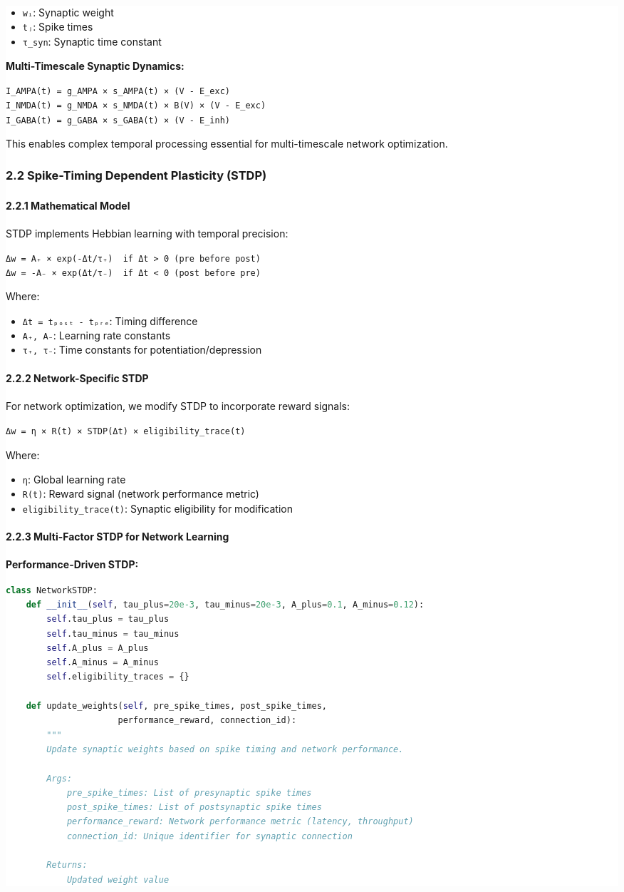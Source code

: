 - `wᵢ`: Synaptic weight
- `tⱼ`: Spike times  
- `τ_syn`: Synaptic time constant

**Multi-Timescale Synaptic Dynamics:**

```mathematical
I_AMPA(t) = g_AMPA × s_AMPA(t) × (V - E_exc)
I_NMDA(t) = g_NMDA × s_NMDA(t) × B(V) × (V - E_exc)
I_GABA(t) = g_GABA × s_GABA(t) × (V - E_inh)
```

This enables complex temporal processing essential for multi-timescale network optimization.

### 2.2 Spike-Timing Dependent Plasticity (STDP)

#### 2.2.1 Mathematical Model

STDP implements Hebbian learning with temporal precision:

```mathematical
Δw = A₊ × exp(-Δt/τ₊)  if Δt > 0 (pre before post)
Δw = -A₋ × exp(Δt/τ₋)  if Δt < 0 (post before pre)
```

Where:

- `Δt = tₚₒₛₜ - tₚᵣₑ`: Timing difference
- `A₊, A₋`: Learning rate constants
- `τ₊, τ₋`: Time constants for potentiation/depression

#### 2.2.2 Network-Specific STDP

For network optimization, we modify STDP to incorporate reward signals:

```mathematical
Δw = η × R(t) × STDP(Δt) × eligibility_trace(t)
```

Where:

- `η`: Global learning rate
- `R(t)`: Reward signal (network performance metric)
- `eligibility_trace(t)`: Synaptic eligibility for modification

#### 2.2.3 Multi-Factor STDP for Network Learning

**Performance-Driven STDP:**

```python
class NetworkSTDP:
    def __init__(self, tau_plus=20e-3, tau_minus=20e-3, A_plus=0.1, A_minus=0.12):
        self.tau_plus = tau_plus
        self.tau_minus = tau_minus
        self.A_plus = A_plus
        self.A_minus = A_minus
        self.eligibility_traces = {}
        
    def update_weights(self, pre_spike_times, post_spike_times, 
                      performance_reward, connection_id):
        """
        Update synaptic weights based on spike timing and network performance.
        
        Args:
            pre_spike_times: List of presynaptic spike times
            post_spike_times: List of postsynaptic spike times  
            performance_reward: Network performance metric (latency, throughput)
            connection_id: Unique identifier for synaptic connection
        
        Returns:
            Updated weight value
```